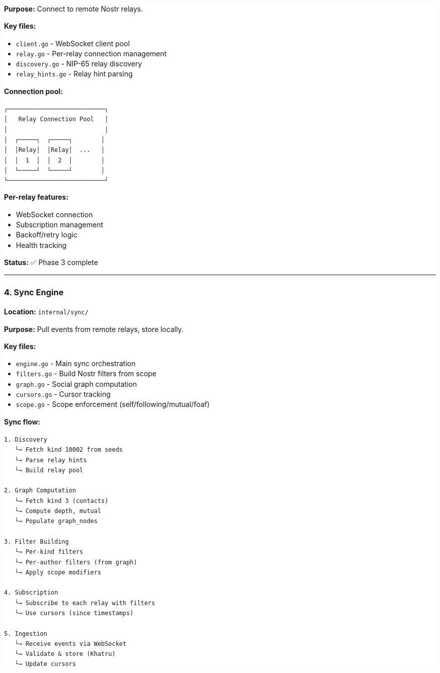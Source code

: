 **Purpose:** Connect to remote Nostr relays.

**Key files:**
- `client.go` - WebSocket client pool
- `relay.go` - Per-relay connection management
- `discovery.go` - NIP-65 relay discovery
- `relay_hints.go` - Relay hint parsing

**Connection pool:**
```
┌───────────────────────────┐
│   Relay Connection Pool   │
│                           │
│  ┌─────┐  ┌─────┐        │
│  │Relay│  │Relay│  ...   │
│  │  1  │  │  2  │        │
│  └─────┘  └─────┘        │
└───────────────────────────┘
```

**Per-relay features:**
- WebSocket connection
- Subscription management
- Backoff/retry logic
- Health tracking

**Status:** ✅ Phase 3 complete

---

### 4. Sync Engine

**Location:** `internal/sync/`

**Purpose:** Pull events from remote relays, store locally.

**Key files:**
- `engine.go` - Main sync orchestration
- `filters.go` - Build Nostr filters from scope
- `graph.go` - Social graph computation
- `cursors.go` - Cursor tracking
- `scope.go` - Scope enforcement (self/following/mutual/foaf)

**Sync flow:**
```
1. Discovery
   └→ Fetch kind 10002 from seeds
   └→ Parse relay hints
   └→ Build relay pool

2. Graph Computation
   └→ Fetch kind 3 (contacts)
   └→ Compute depth, mutual
   └→ Populate graph_nodes

3. Filter Building
   └→ Per-kind filters
   └→ Per-author filters (from graph)
   └→ Apply scope modifiers

4. Subscription
   └→ Subscribe to each relay with filters
   └→ Use cursors (since timestamps)

5. Ingestion
   └→ Receive events via WebSocket
   └→ Validate & store (Khatru)
   └→ Update cursors
```